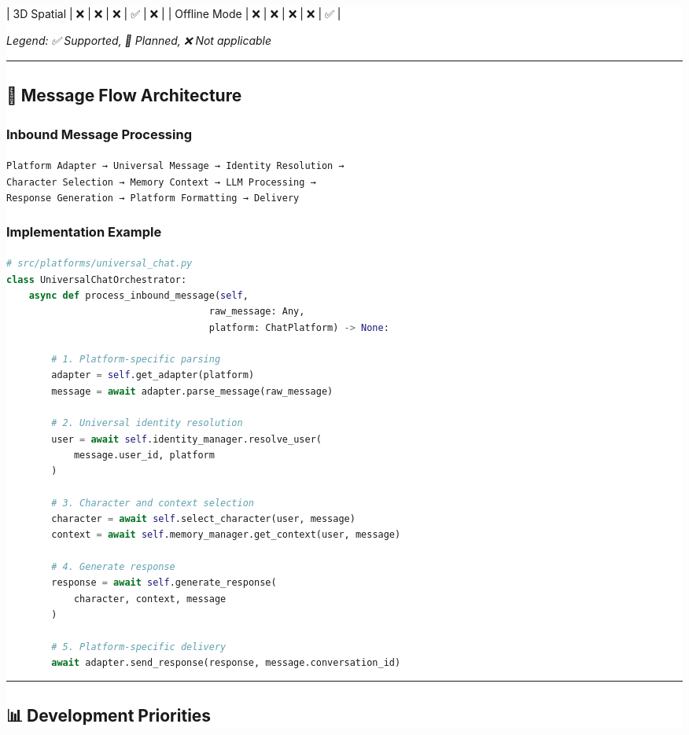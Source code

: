 | 3D Spatial | ❌ | ❌ | ❌ | ✅ | ❌ |
| Offline Mode | ❌ | ❌ | ❌ | ❌ | ✅ |

*Legend: ✅ Supported, 🚧 Planned, ❌ Not applicable*

---

## 🔄 **Message Flow Architecture**

### **Inbound Message Processing**
```
Platform Adapter → Universal Message → Identity Resolution → 
Character Selection → Memory Context → LLM Processing → 
Response Generation → Platform Formatting → Delivery
```

### **Implementation Example**
```python
# src/platforms/universal_chat.py
class UniversalChatOrchestrator:
    async def process_inbound_message(self, 
                                    raw_message: Any, 
                                    platform: ChatPlatform) -> None:
        
        # 1. Platform-specific parsing
        adapter = self.get_adapter(platform)
        message = await adapter.parse_message(raw_message)
        
        # 2. Universal identity resolution
        user = await self.identity_manager.resolve_user(
            message.user_id, platform
        )
        
        # 3. Character and context selection
        character = await self.select_character(user, message)
        context = await self.memory_manager.get_context(user, message)
        
        # 4. Generate response
        response = await self.generate_response(
            character, context, message
        )
        
        # 5. Platform-specific delivery
        await adapter.send_response(response, message.conversation_id)
```

---

## 📊 **Development Priorities**
